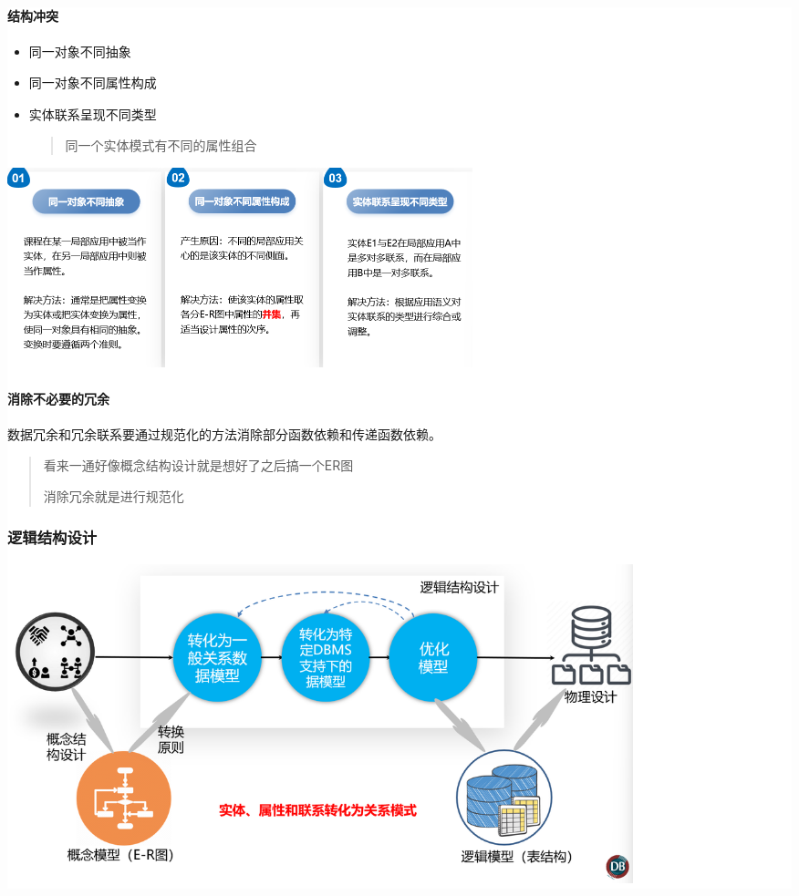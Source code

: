 #### 结构冲突

- 同一对象不同抽象

- 同一对象不同属性构成

- 实体联系呈现不同类型

  > 同一个实体模式有不同的属性组合

<img src="/assets/images/database.assets/image-20230615110506522.png" alt="image-20230615110506522" style="zoom:50%;" />

#### 消除不必要的冗余

数据冗余和冗余联系要通过规范化的方法消除部分函数依赖和传递函数依赖。

> 看来一通好像概念结构设计就是想好了之后搞一个ER图
>
> 消除冗余就是进行规范化

### 逻辑结构设计

<img src="/assets/images/database.assets/image-20230615104808269.png" alt="image-20230615104808269" style="zoom:67%;" />
